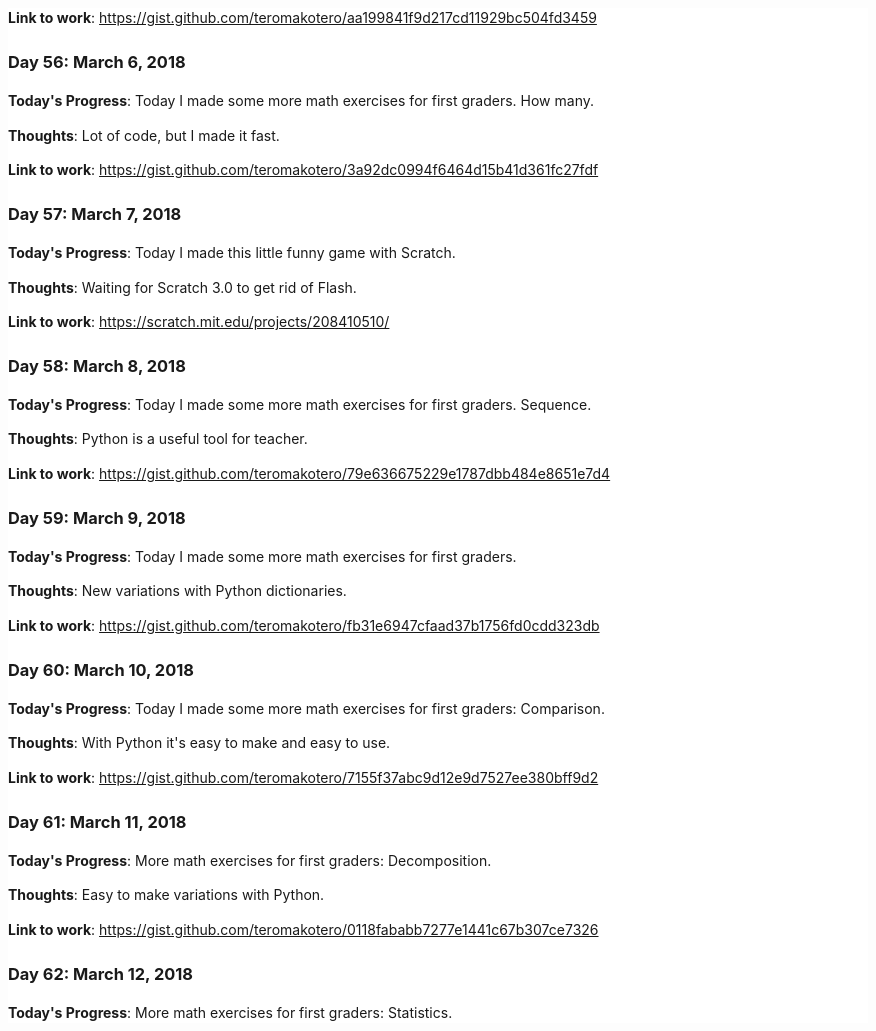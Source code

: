 **Link to work**: https://gist.github.com/teromakotero/aa199841f9d217cd11929bc504fd3459


### Day 56: March 6, 2018

**Today's Progress**: Today I made some more math exercises for first graders. How many.

**Thoughts**: Lot of code, but I made it fast.

**Link to work**: https://gist.github.com/teromakotero/3a92dc0994f6464d15b41d361fc27fdf


### Day 57: March 7, 2018

**Today's Progress**: Today I made this little funny game with Scratch.

**Thoughts**: Waiting for Scratch 3.0 to get rid of Flash.

**Link to work**: https://scratch.mit.edu/projects/208410510/


### Day 58: March 8, 2018

**Today's Progress**: Today I made some more math exercises for first graders. Sequence.

**Thoughts**: Python is a useful tool for teacher.

**Link to work**: https://gist.github.com/teromakotero/79e636675229e1787dbb484e8651e7d4


### Day 59: March 9, 2018

**Today's Progress**: Today I made some more math exercises for first graders.

**Thoughts**: New variations with Python dictionaries.

**Link to work**: https://gist.github.com/teromakotero/fb31e6947cfaad37b1756fd0cdd323db


### Day 60: March 10, 2018

**Today's Progress**: Today I made some more math exercises for first graders: Comparison.

**Thoughts**: With Python it's easy to make and easy to use.

**Link to work**: https://gist.github.com/teromakotero/7155f37abc9d12e9d7527ee380bff9d2


### Day 61: March 11, 2018

**Today's Progress**: More math exercises for first graders: Decomposition.

**Thoughts**: Easy to make variations with Python.

**Link to work**: https://gist.github.com/teromakotero/0118fababb7277e1441c67b307ce7326


### Day 62: March 12, 2018

**Today's Progress**: More math exercises for first graders: Statistics.
